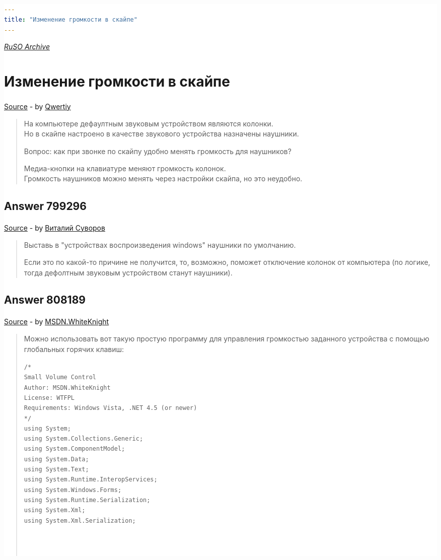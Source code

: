 ```yaml
---
title: "Изменение громкости в скайпе"
---
```

<p><i><a href="https://github.com/MSDN-WhiteKnight/ruso-archive/">RuSO Archive</a></i></p>
<h1>Изменение громкости в скайпе</h1>
<p><a href="https://ru.stackoverflow.com/questions/799293/%d0%98%d0%b7%d0%bc%d0%b5%d0%bd%d0%b5%d0%bd%d0%b8%d0%b5-%d0%b3%d1%80%d0%be%d0%bc%d0%ba%d0%be%d1%81%d1%82%d0%b8-%d0%b2-%d1%81%d0%ba%d0%b0%d0%b9%d0%bf%d0%b5">Source</a> - by <a href="https://ru.stackoverflow.com/users/178988/qwertiy">Qwertiy</a></p>
<blockquote>
<p>На компьютере дефаултным звуковым устройством являются колонки.<br>
Но в скайпе настроено в качестве звукового устройства назначены наушники.</p>

<p>Вопрос: как при звонке по скайпу удобно менять громкость для наушников?</p>

<p>Медиа-кнопки на клавиатуре меняют громкость колонок.<br>
Громкость наушников можно менять через настройки скайпа, но это неудобно.</p>

</blockquote>
<h2>Answer 799296</h2>
<p><a href="https://ru.stackoverflow.com/a/799296/">Source</a> - by <a href="https://ru.stackoverflow.com/users/289200/%d0%92%d0%b8%d1%82%d0%b0%d0%bb%d0%b8%d0%b9-%d0%a1%d1%83%d0%b2%d0%be%d1%80%d0%be%d0%b2">Виталий Суворов</a></p>
<blockquote>
<p>Выставь в "устройствах воспроизведения windows" наушники по умолчанию.</p>

<p>Если это по какой-то причине не получится, то, возможно, поможет отключение колонок от компьютера (по логике, тогда дефолтным звуковым устройством станут наушники).</p>

</blockquote>
<h2>Answer 808189</h2>
<p><a href="https://ru.stackoverflow.com/a/808189/">Source</a> - by <a href="https://ru.stackoverflow.com/users/240512/msdn-whiteknight">MSDN.WhiteKnight</a></p>
<blockquote>
<p>Можно использовать вот такую простую программу для управления громкостью заданного устройства с помощью глобальных горячих клавиш:</p>

<pre><code>/*
Small Volume Control
Author: MSDN.WhiteKnight
License: WTFPL
Requirements: Windows Vista, .NET 4.5 (or newer)
*/
using System;
using System.Collections.Generic;
using System.ComponentModel;
using System.Data;
using System.Text;
using System.Runtime.InteropServices;
using System.Windows.Forms;
using System.Runtime.Serialization;
using System.Xml;
using System.Xml.Serialization;
